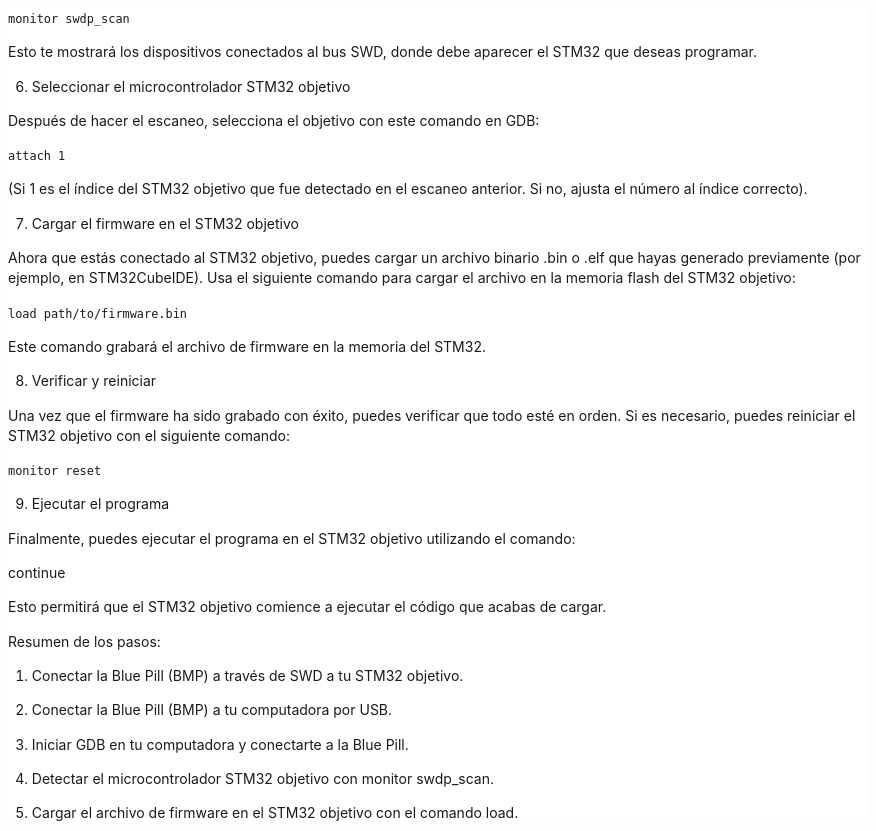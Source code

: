 ```
monitor swdp_scan
```

Esto te mostrará los dispositivos conectados al bus SWD, donde debe aparecer el STM32 que deseas programar.

6. Seleccionar el microcontrolador STM32 objetivo

Después de hacer el escaneo, selecciona el objetivo con este comando en GDB:

```
attach 1
```

(Si 1 es el índice del STM32 objetivo que fue detectado en el escaneo anterior. Si no, ajusta el número al índice correcto).

7. Cargar el firmware en el STM32 objetivo

Ahora que estás conectado al STM32 objetivo, puedes cargar un archivo binario .bin o .elf que hayas generado previamente (por ejemplo, en STM32CubeIDE). Usa el siguiente comando para cargar el archivo en la memoria flash del STM32 objetivo:

```
load path/to/firmware.bin
```

Este comando grabará el archivo de firmware en la memoria del STM32.

8. Verificar y reiniciar

Una vez que el firmware ha sido grabado con éxito, puedes verificar que todo esté en orden. Si es necesario, puedes reiniciar el STM32 objetivo con el siguiente comando:

```
monitor reset
```


9. Ejecutar el programa

Finalmente, puedes ejecutar el programa en el STM32 objetivo utilizando el comando:

continue


Esto permitirá que el STM32 objetivo comience a ejecutar el código que acabas de cargar.

Resumen de los pasos:

1. Conectar la Blue Pill (BMP) a través de SWD a tu STM32 objetivo.


2. Conectar la Blue Pill (BMP) a tu computadora por USB.


3. Iniciar GDB en tu computadora y conectarte a la Blue Pill.


4. Detectar el microcontrolador STM32 objetivo con monitor swdp_scan.


5. Cargar el archivo de firmware en el STM32 objetivo con el comando load.

